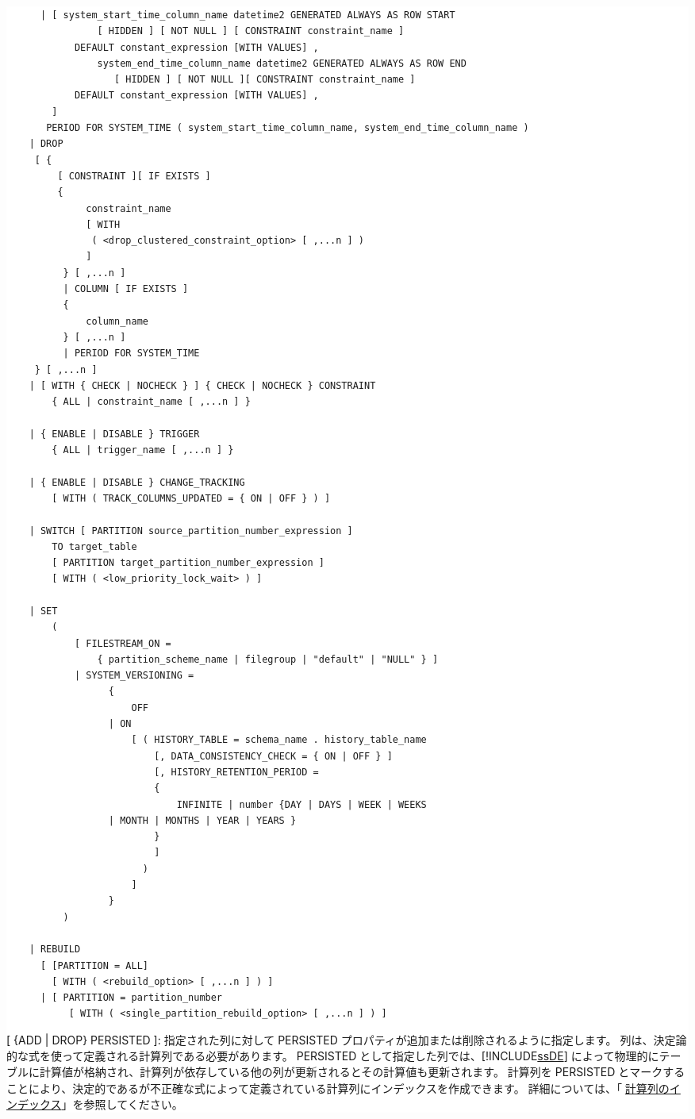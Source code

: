 ```
      | [ system_start_time_column_name datetime2 GENERATED ALWAYS AS ROW START
                [ HIDDEN ] [ NOT NULL ] [ CONSTRAINT constraint_name ]
            DEFAULT constant_expression [WITH VALUES] ,
                system_end_time_column_name datetime2 GENERATED ALWAYS AS ROW END
                   [ HIDDEN ] [ NOT NULL ][ CONSTRAINT constraint_name ]
            DEFAULT constant_expression [WITH VALUES] ,
        ]
       PERIOD FOR SYSTEM_TIME ( system_start_time_column_name, system_end_time_column_name )
    | DROP
     [ {
         [ CONSTRAINT ][ IF EXISTS ]
         {
              constraint_name
              [ WITH
               ( <drop_clustered_constraint_option> [ ,...n ] )
              ]
          } [ ,...n ]
          | COLUMN [ IF EXISTS ]
          {
              column_name
          } [ ,...n ]
          | PERIOD FOR SYSTEM_TIME
     } [ ,...n ]
    | [ WITH { CHECK | NOCHECK } ] { CHECK | NOCHECK } CONSTRAINT
        { ALL | constraint_name [ ,...n ] }
  
    | { ENABLE | DISABLE } TRIGGER
        { ALL | trigger_name [ ,...n ] }
  
    | { ENABLE | DISABLE } CHANGE_TRACKING
        [ WITH ( TRACK_COLUMNS_UPDATED = { ON | OFF } ) ]
  
    | SWITCH [ PARTITION source_partition_number_expression ]
        TO target_table
        [ PARTITION target_partition_number_expression ]
        [ WITH ( <low_priority_lock_wait> ) ]

    | SET
        (
            [ FILESTREAM_ON =
                { partition_scheme_name | filegroup | "default" | "NULL" } ]
            | SYSTEM_VERSIONING =
                  {
                      OFF
                  | ON
                      [ ( HISTORY_TABLE = schema_name . history_table_name
                          [, DATA_CONSISTENCY_CHECK = { ON | OFF } ]
                          [, HISTORY_RETENTION_PERIOD =
                          {
                              INFINITE | number {DAY | DAYS | WEEK | WEEKS
                  | MONTH | MONTHS | YEAR | YEARS }
                          }
                          ]
                        )
                      ]
                  }
          )

    | REBUILD
      [ [PARTITION = ALL]
        [ WITH ( <rebuild_option> [ ,...n ] ) ]
      | [ PARTITION = partition_number
           [ WITH ( <single_partition_rebuild_option> [ ,...n ] ) ]
```

[ {ADD | DROP} PERSISTED ]: 指定された列に対して PERSISTED プロパティが追加または削除されるように指定します。 列は、決定論的な式を使って定義される計算列である必要があります。 PERSISTED として指定した列では、[!INCLUDE[ssDE](../../includes/ssde-md.md)] によって物理的にテーブルに計算値が格納され、計算列が依存している他の列が更新されるとその計算値も更新されます。 計算列を PERSISTED とマークすることにより、決定的であるが不正確な式によって定義されている計算列にインデックスを作成できます。 詳細については、「 [計算列のインデックス](../../relational-databases/indexes/indexes-on-computed-columns.md)」を参照してください。